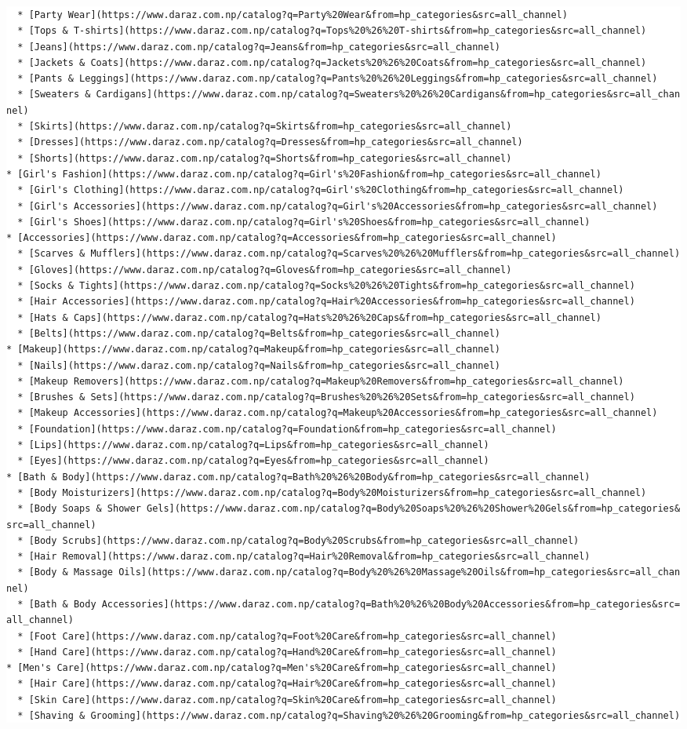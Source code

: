       * [Party Wear](https://www.daraz.com.np/catalog?q=Party%20Wear&from=hp_categories&src=all_channel)
      * [Tops & T-shirts](https://www.daraz.com.np/catalog?q=Tops%20%26%20T-shirts&from=hp_categories&src=all_channel)
      * [Jeans](https://www.daraz.com.np/catalog?q=Jeans&from=hp_categories&src=all_channel)
      * [Jackets & Coats](https://www.daraz.com.np/catalog?q=Jackets%20%26%20Coats&from=hp_categories&src=all_channel)
      * [Pants & Leggings](https://www.daraz.com.np/catalog?q=Pants%20%26%20Leggings&from=hp_categories&src=all_channel)
      * [Sweaters & Cardigans](https://www.daraz.com.np/catalog?q=Sweaters%20%26%20Cardigans&from=hp_categories&src=all_channel)
      * [Skirts](https://www.daraz.com.np/catalog?q=Skirts&from=hp_categories&src=all_channel)
      * [Dresses](https://www.daraz.com.np/catalog?q=Dresses&from=hp_categories&src=all_channel)
      * [Shorts](https://www.daraz.com.np/catalog?q=Shorts&from=hp_categories&src=all_channel)
    * [Girl's Fashion](https://www.daraz.com.np/catalog?q=Girl's%20Fashion&from=hp_categories&src=all_channel)
      * [Girl's Clothing](https://www.daraz.com.np/catalog?q=Girl's%20Clothing&from=hp_categories&src=all_channel)
      * [Girl's Accessories](https://www.daraz.com.np/catalog?q=Girl's%20Accessories&from=hp_categories&src=all_channel)
      * [Girl's Shoes](https://www.daraz.com.np/catalog?q=Girl's%20Shoes&from=hp_categories&src=all_channel)
    * [Accessories](https://www.daraz.com.np/catalog?q=Accessories&from=hp_categories&src=all_channel)
      * [Scarves & Mufflers](https://www.daraz.com.np/catalog?q=Scarves%20%26%20Mufflers&from=hp_categories&src=all_channel)
      * [Gloves](https://www.daraz.com.np/catalog?q=Gloves&from=hp_categories&src=all_channel)
      * [Socks & Tights](https://www.daraz.com.np/catalog?q=Socks%20%26%20Tights&from=hp_categories&src=all_channel)
      * [Hair Accessories](https://www.daraz.com.np/catalog?q=Hair%20Accessories&from=hp_categories&src=all_channel)
      * [Hats & Caps](https://www.daraz.com.np/catalog?q=Hats%20%26%20Caps&from=hp_categories&src=all_channel)
      * [Belts](https://www.daraz.com.np/catalog?q=Belts&from=hp_categories&src=all_channel)
    * [Makeup](https://www.daraz.com.np/catalog?q=Makeup&from=hp_categories&src=all_channel)
      * [Nails](https://www.daraz.com.np/catalog?q=Nails&from=hp_categories&src=all_channel)
      * [Makeup Removers](https://www.daraz.com.np/catalog?q=Makeup%20Removers&from=hp_categories&src=all_channel)
      * [Brushes & Sets](https://www.daraz.com.np/catalog?q=Brushes%20%26%20Sets&from=hp_categories&src=all_channel)
      * [Makeup Accessories](https://www.daraz.com.np/catalog?q=Makeup%20Accessories&from=hp_categories&src=all_channel)
      * [Foundation](https://www.daraz.com.np/catalog?q=Foundation&from=hp_categories&src=all_channel)
      * [Lips](https://www.daraz.com.np/catalog?q=Lips&from=hp_categories&src=all_channel)
      * [Eyes](https://www.daraz.com.np/catalog?q=Eyes&from=hp_categories&src=all_channel)
    * [Bath & Body](https://www.daraz.com.np/catalog?q=Bath%20%26%20Body&from=hp_categories&src=all_channel)
      * [Body Moisturizers](https://www.daraz.com.np/catalog?q=Body%20Moisturizers&from=hp_categories&src=all_channel)
      * [Body Soaps & Shower Gels](https://www.daraz.com.np/catalog?q=Body%20Soaps%20%26%20Shower%20Gels&from=hp_categories&src=all_channel)
      * [Body Scrubs](https://www.daraz.com.np/catalog?q=Body%20Scrubs&from=hp_categories&src=all_channel)
      * [Hair Removal](https://www.daraz.com.np/catalog?q=Hair%20Removal&from=hp_categories&src=all_channel)
      * [Body & Massage Oils](https://www.daraz.com.np/catalog?q=Body%20%26%20Massage%20Oils&from=hp_categories&src=all_channel)
      * [Bath & Body Accessories](https://www.daraz.com.np/catalog?q=Bath%20%26%20Body%20Accessories&from=hp_categories&src=all_channel)
      * [Foot Care](https://www.daraz.com.np/catalog?q=Foot%20Care&from=hp_categories&src=all_channel)
      * [Hand Care](https://www.daraz.com.np/catalog?q=Hand%20Care&from=hp_categories&src=all_channel)
    * [Men's Care](https://www.daraz.com.np/catalog?q=Men's%20Care&from=hp_categories&src=all_channel)
      * [Hair Care](https://www.daraz.com.np/catalog?q=Hair%20Care&from=hp_categories&src=all_channel)
      * [Skin Care](https://www.daraz.com.np/catalog?q=Skin%20Care&from=hp_categories&src=all_channel)
      * [Shaving & Grooming](https://www.daraz.com.np/catalog?q=Shaving%20%26%20Grooming&from=hp_categories&src=all_channel)